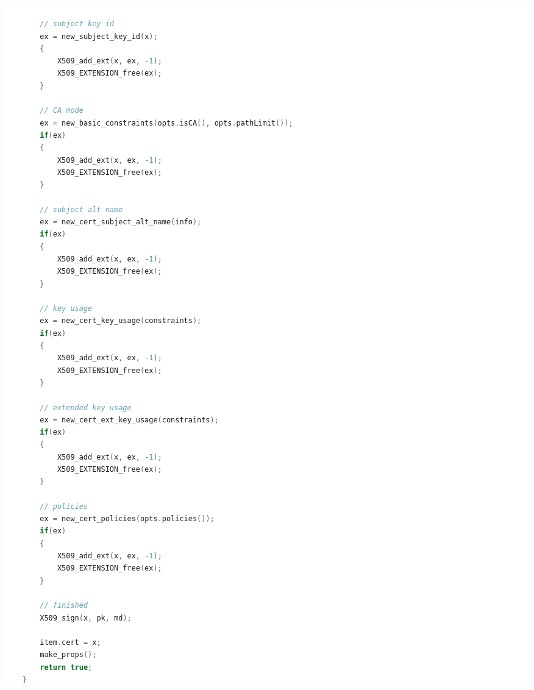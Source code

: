 ```cpp

		// subject key id
		ex = new_subject_key_id(x);
		{
			X509_add_ext(x, ex, -1);
			X509_EXTENSION_free(ex);
		}

		// CA mode
		ex = new_basic_constraints(opts.isCA(), opts.pathLimit());
		if(ex)
		{
			X509_add_ext(x, ex, -1);
			X509_EXTENSION_free(ex);
		}

		// subject alt name
		ex = new_cert_subject_alt_name(info);
		if(ex)
		{
			X509_add_ext(x, ex, -1);
			X509_EXTENSION_free(ex);
		}

		// key usage
		ex = new_cert_key_usage(constraints);
		if(ex)
		{
			X509_add_ext(x, ex, -1);
			X509_EXTENSION_free(ex);
		}

		// extended key usage
		ex = new_cert_ext_key_usage(constraints);
		if(ex)
		{
			X509_add_ext(x, ex, -1);
			X509_EXTENSION_free(ex);
		}

		// policies
		ex = new_cert_policies(opts.policies());
		if(ex)
		{
			X509_add_ext(x, ex, -1);
			X509_EXTENSION_free(ex);
		}

		// finished
		X509_sign(x, pk, md);

		item.cert = x;
		make_props();
		return true;
	}
```
